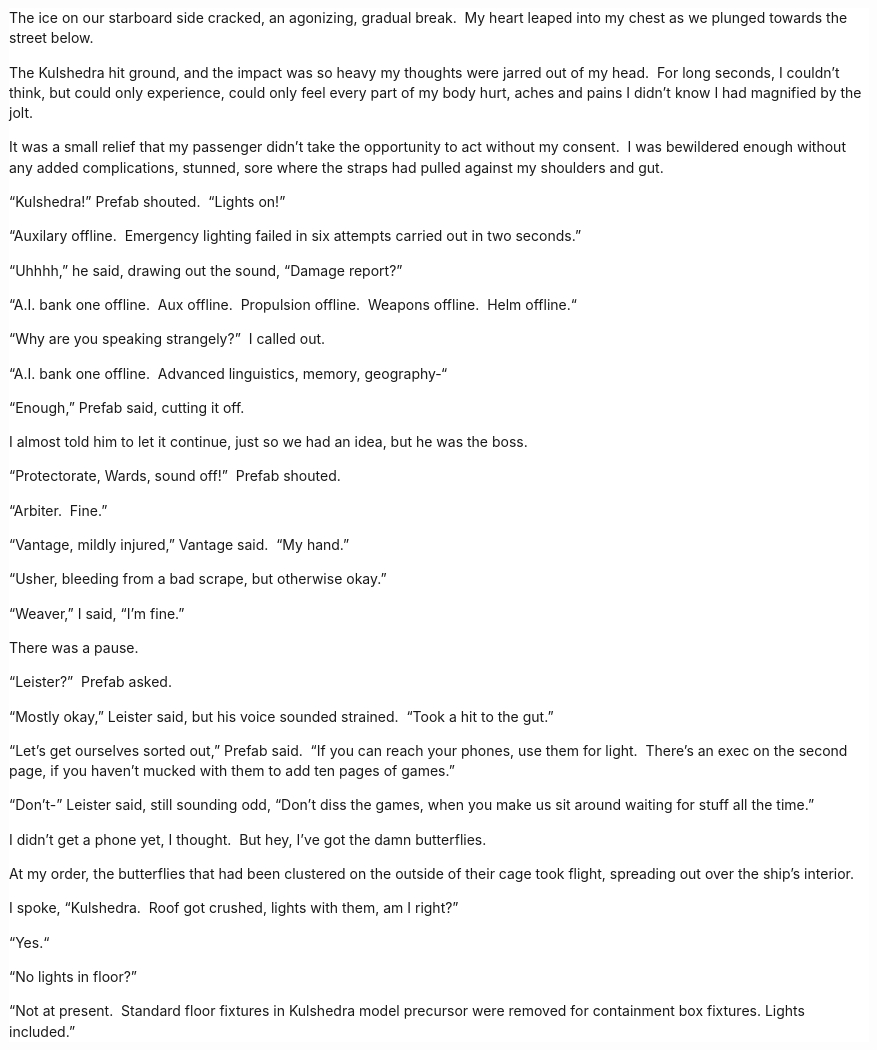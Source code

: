 The ice on our starboard side cracked, an agonizing, gradual break.  My heart leaped into my chest as we plunged towards the street below.

The Kulshedra hit ground, and the impact was so heavy my thoughts were jarred out of my head.  For long seconds, I couldn’t think, but could only experience, could only feel every part of my body hurt, aches and pains I didn’t know I had magnified by the jolt.

It was a small relief that my passenger didn’t take the opportunity to act without my consent.  I was bewildered enough without any added complications, stunned, sore where the straps had pulled against my shoulders and gut.

“Kulshedra!” Prefab shouted.  “Lights on!”

“Auxilary offline.  Emergency lighting failed in six attempts carried out in two seconds.”

“Uhhhh,” he said, drawing out the sound, “Damage report?”

“A.I. bank one offline.  Aux offline.  Propulsion offline.  Weapons offline.  Helm offline.“

“Why are you speaking strangely?”  I called out.

“A.I. bank one offline.  Advanced linguistics, memory, geography-“

“Enough,” Prefab said, cutting it off.

I almost told him to let it continue, just so we had an idea, but he was the boss.

“Protectorate, Wards, sound off!”  Prefab shouted.

“Arbiter.  Fine.”

“Vantage, mildly injured,” Vantage said.  “My hand.”

“Usher, bleeding from a bad scrape, but otherwise okay.”

“Weaver,” I said, “I’m fine.”

There was a pause.

“Leister?”  Prefab asked.

“Mostly okay,” Leister said, but his voice sounded strained.  “Took a hit to the gut.”

“Let’s get ourselves sorted out,” Prefab said.  “If you can reach your phones, use them for light.  There’s an exec on the second page, if you haven’t mucked with them to add ten pages of games.”

“Don’t-” Leister said, still sounding odd, “Don’t diss the games, when you make us sit around waiting for stuff all the time.”

I didn’t get a phone yet, I thought.  But hey, I’ve got the damn butterflies.

At my order, the butterflies that had been clustered on the outside of their cage took flight, spreading out over the ship’s interior.

I spoke, “Kulshedra.  Roof got crushed, lights with them, am I right?”

“Yes.“

“No lights in floor?”

“Not at present.  Standard floor fixtures in Kulshedra model precursor were removed for containment box fixtures. Lights included.”
